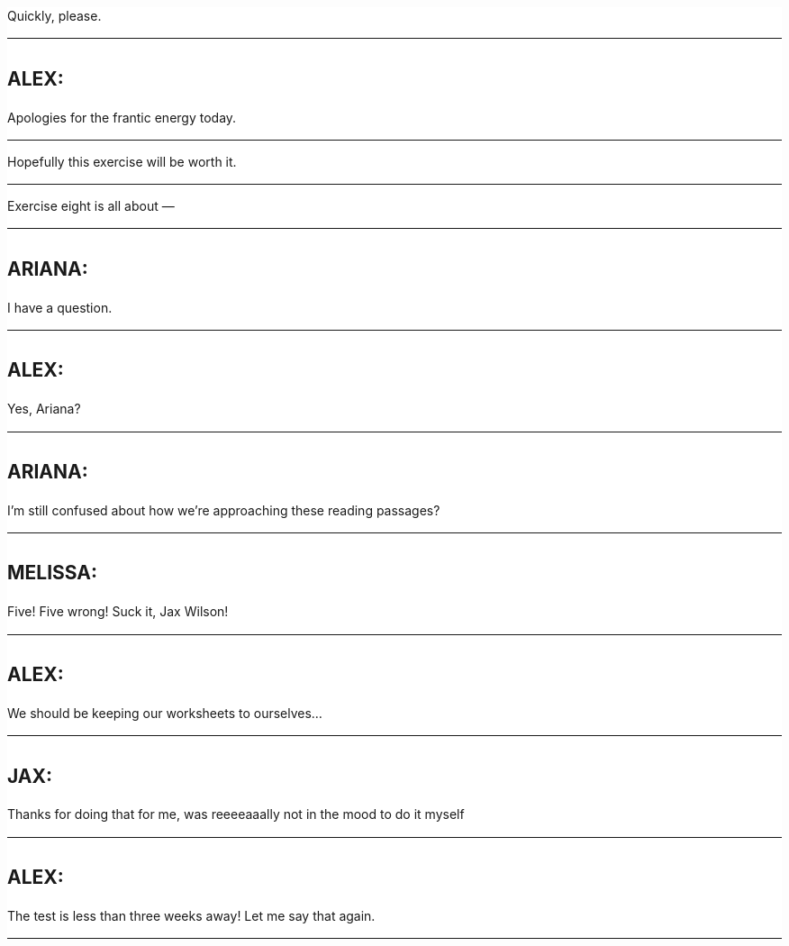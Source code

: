 
Quickly, please.

---

## ALEX:
Apologies for the frantic energy today.

---

Hopefully this exercise will be worth it.

---

Exercise eight is all about&nbsp;—

---

## ARIANA:
I have a question.

---

## ALEX:
Yes, Ariana?

---

## ARIANA:
I’m still confused about how we’re approaching these reading passages?

---

## MELISSA:
Five! Five wrong! Suck it, Jax Wilson!

---

## ALEX: 
We should be keeping our worksheets to ourselves…

---

## JAX: 
Thanks for doing that for me, was reeeeaaally not in the mood to do it myself

---

## ALEX:
The test is less than three weeks away!
Let me say that again.

---